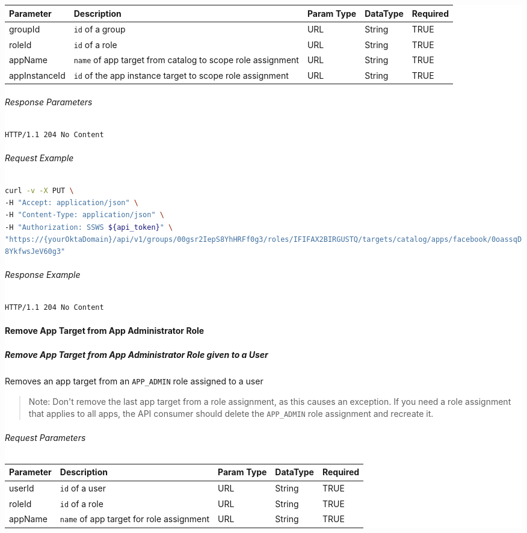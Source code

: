 
| Parameter         | Description                                                  | Param Type   | DataType   | Required |
| :---------------- | :----------------------------------------------------------- | :----------- | :--------- | :------- |
| groupId           | `id` of a group                                              | URL          | String     | TRUE     |
| roleId            | `id` of a role                                               | URL          | String     | TRUE     |
| appName           | `name` of app target from catalog to scope role assignment   | URL          | String     | TRUE     |
| appInstanceId     | `id` of the app instance target to scope role assignment     | URL          | String     | TRUE     |

###### Response Parameters


``` http
HTTP/1.1 204 No Content
```

###### Request Example


```bash
curl -v -X PUT \
-H "Accept: application/json" \
-H "Content-Type: application/json" \
-H "Authorization: SSWS ${api_token}" \
"https://{yourOktaDomain}/api/v1/groups/00gsr2IepS8YhHRFf0g3/roles/IFIFAX2BIRGUSTQ/targets/catalog/apps/facebook/0oassqD8YkfwsJeV60g3"
```

###### Response Example


``` http
HTTP/1.1 204 No Content
```

#### Remove App Target from App Administrator Role

##### Remove App Target from App Administrator Role given to a User


<ApiOperation method="delete" url="/api/v1/users/${userId}/roles/${roleId}/targets/catalog/apps/${appName}" />

Removes an app target from an `APP_ADMIN` role assigned to a user

> Note: Don't remove the last app target from a role assignment, as this causes an exception.  If you need a role assignment that applies to all apps, the API consumer should delete the `APP_ADMIN` role assignment and recreate it.

###### Request Parameters


| Parameter   | Description                                | Param Type   | DataType   | Required |
| :---------- | :----------------------------------------- | :----------- | :--------- | :------- |
| userId      | `id` of a user                             | URL          | String     | TRUE     |
| roleId      | `id` of a role                             | URL          | String     | TRUE     |
| appName     | `name` of app target for role assignment   | URL          | String     | TRUE     |
